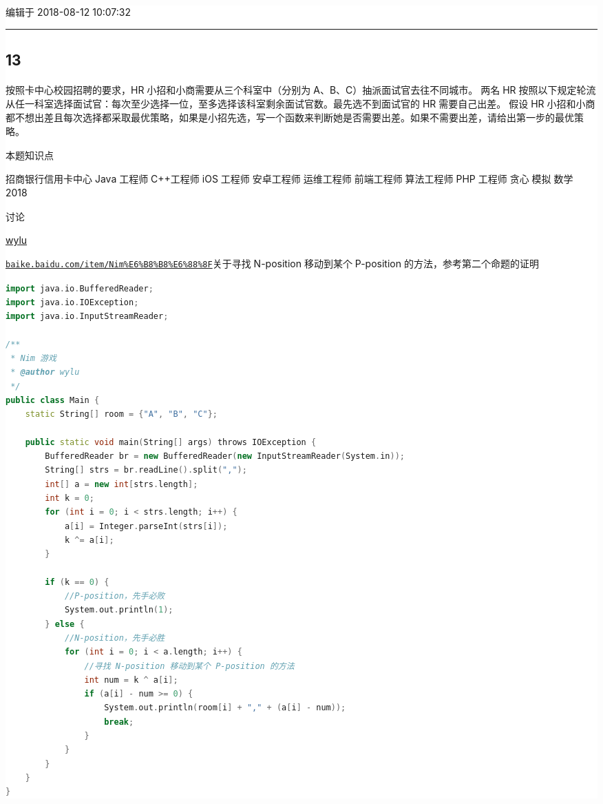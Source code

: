 编辑于 2018-08-12 10:07:32

* * *

## 13

按照卡中心校园招聘的要求，HR 小招和小商需要从三个科室中（分别为 A、B、C）抽派面试官去往不同城市。
两名 HR 按照以下规定轮流从任一科室选择面试官：每次至少选择一位，至多选择该科室剩余面试官数。最先选不到面试官的 HR 需要自己出差。
假设 HR 小招和小商都不想出差且每次选择都采取最优策略，如果是小招先选，写一个函数来判断她是否需要出差。如果不需要出差，请给出第一步的最优策略。

本题知识点

招商银行信用卡中心 Java 工程师 C++工程师 iOS 工程师 安卓工程师 运维工程师 前端工程师 算法工程师 PHP 工程师 贪心 模拟 数学 2018

讨论

[wylu](https://www.nowcoder.com/profile/8627786)

[`baike.baidu.com/item/Nim%E6%B8%B8%E6%88%8F`](https://baike.baidu.com/item/Nim%E6%B8%B8%E6%88%8F)关于寻找 N-position 移动到某个 P-position 的方法，参考第二个命题的证明

```cpp
import java.io.BufferedReader;
import java.io.IOException;
import java.io.InputStreamReader;

/**
 * Nim 游戏
 * @author wylu
 */
public class Main {
    static String[] room = {"A", "B", "C"};

    public static void main(String[] args) throws IOException {
        BufferedReader br = new BufferedReader(new InputStreamReader(System.in));
        String[] strs = br.readLine().split(",");
        int[] a = new int[strs.length];
        int k = 0;
        for (int i = 0; i < strs.length; i++) {
            a[i] = Integer.parseInt(strs[i]);
            k ^= a[i];
        }

        if (k == 0) {
            //P-position，先手必败
            System.out.println(1);
        } else {
            //N-position，先手必胜
            for (int i = 0; i < a.length; i++) {
                //寻找 N-position 移动到某个 P-position 的方法
                int num = k ^ a[i];
                if (a[i] - num >= 0) {
                    System.out.println(room[i] + "," + (a[i] - num));
                    break;
                }
            }
        }
    }
}

```
